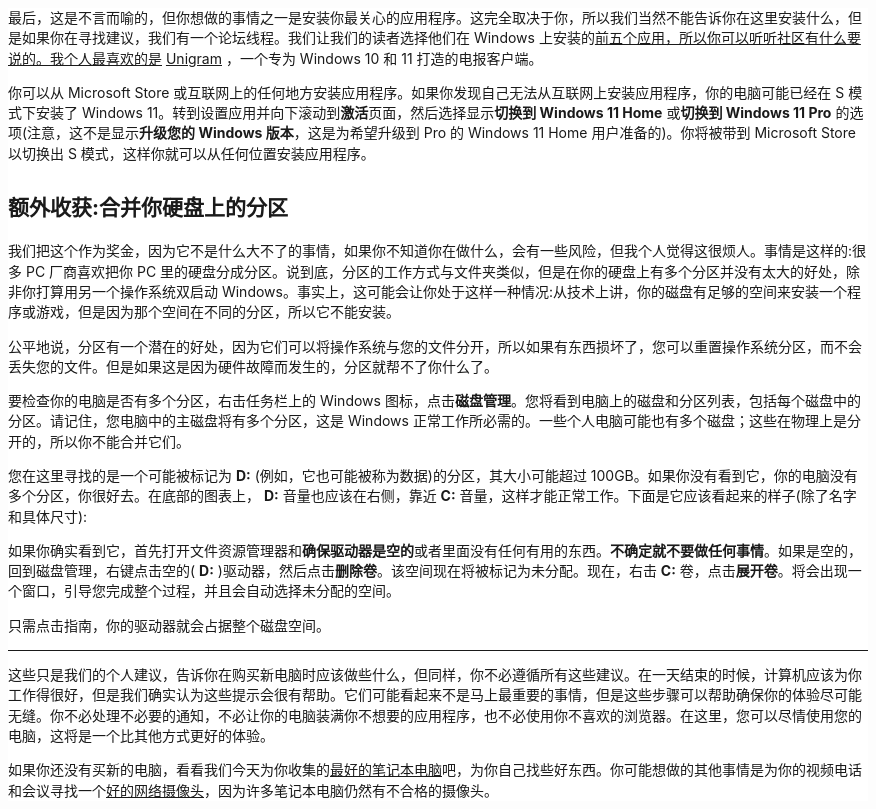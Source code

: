 最后，这是不言而喻的，但你想做的事情之一是安装你最关心的应用程序。这完全取决于你，所以我们当然不能告诉你在这里安装什么，但是如果你在寻找建议，我们有一个论坛线程。我们让我们的读者选择他们在 Windows 上安装的[前五个应用，所以你可以听听社区有什么要说的。我个人最喜欢的是](https://forum.xda-developers.com/t/what-are-the-first-five-apps-you-install-on-windows.4289811/) [Unigram](https://track.flexlinkspro.com/g.ashx?foid=1.24542&trid=1198401.711&foc=17&fot=9999&fos=1&fobs=4432e1f8-259d-4c1c-86ea-23d71396137b&url=https%3A%2F%2Fwww.microsoft.com%2Fen-us%2Fp%2Funigram-telegram-for-windows-10%2F9n97zckpd60q) ，一个专为 Windows 10 和 11 打造的电报客户端。

你可以从 Microsoft Store 或互联网上的任何地方安装应用程序。如果你发现自己无法从互联网上安装应用程序，你的电脑可能已经在 S 模式下安装了 Windows 11。转到设置应用并向下滚动到**激活**页面，然后选择显示**切换到 Windows 11 Home** 或**切换到 Windows 11 Pro** 的选项(注意，这不是显示**升级您的 Windows 版本**，这是为希望升级到 Pro 的 Windows 11 Home 用户准备的)。你将被带到 Microsoft Store 以切换出 S 模式，这样你就可以从任何位置安装应用程序。

## 额外收获:合并你硬盘上的分区

我们把这个作为奖金，因为它不是什么大不了的事情，如果你不知道你在做什么，会有一些风险，但我个人觉得这很烦人。事情是这样的:很多 PC 厂商喜欢把你 PC 里的硬盘分成分区。说到底，分区的工作方式与文件夹类似，但是在你的硬盘上有多个分区并没有太大的好处，除非你打算用另一个操作系统双启动 Windows。事实上，这可能会让你处于这样一种情况:从技术上讲，你的磁盘有足够的空间来安装一个程序或游戏，但是因为那个空间在不同的分区，所以它不能安装。

公平地说，分区有一个潜在的好处，因为它们可以将操作系统与您的文件分开，所以如果有东西损坏了，您可以重置操作系统分区，而不会丢失您的文件。但是如果这是因为硬件故障而发生的，分区就帮不了你什么了。

要检查你的电脑是否有多个分区，右击任务栏上的 Windows 图标，点击**磁盘管理**。您将看到电脑上的磁盘和分区列表，包括每个磁盘中的分区。请记住，您电脑中的主磁盘将有多个分区，这是 Windows 正常工作所必需的。一些个人电脑可能也有多个磁盘；这些在物理上是分开的，所以你不能合并它们。

您在这里寻找的是一个可能被标记为 **D:** (例如，它也可能被称为数据)的分区，其大小可能超过 100GB。如果你没有看到它，你的电脑没有多个分区，你很好去。在底部的图表上， **D:** 音量也应该在右侧，靠近 **C:** 音量，这样才能正常工作。下面是它应该看起来的样子(除了名字和具体尺寸):

如果你确实看到它，首先打开文件资源管理器和**确保驱动器是空的**或者里面没有任何有用的东西。**不确定就不要做任何事情**。如果是空的，回到磁盘管理，右键点击空的( **D:** )驱动器，然后点击**删除卷**。该空间现在将被标记为未分配。现在，右击 **C:** 卷，点击**展开卷**。将会出现一个窗口，引导您完成整个过程，并且会自动选择未分配的空间。

只需点击指南，你的驱动器就会占据整个磁盘空间。

* * *

这些只是我们的个人建议，告诉你在购买新电脑时应该做些什么，但同样，你不必遵循所有这些建议。在一天结束的时候，计算机应该为你工作得很好，但是我们确实认为这些提示会很有帮助。它们可能看起来不是马上最重要的事情，但是这些步骤可以帮助确保你的体验尽可能无缝。你不必处理不必要的通知，不必让你的电脑装满你不想要的应用程序，也不必使用你不喜欢的浏览器。在这里，您可以尽情使用您的电脑，这将是一个比其他方式更好的体验。

如果你还没有买新的电脑，看看我们今天为你收集的[最好的笔记本电脑](https://www.xda-developers.com/best-laptops/)吧，为你自己找些好东西。你可能想做的其他事情是为你的视频电话和会议寻找一个[好的网络摄像头](https://www.xda-developers.com/best-webcams/)，因为许多笔记本电脑仍然有不合格的摄像头。